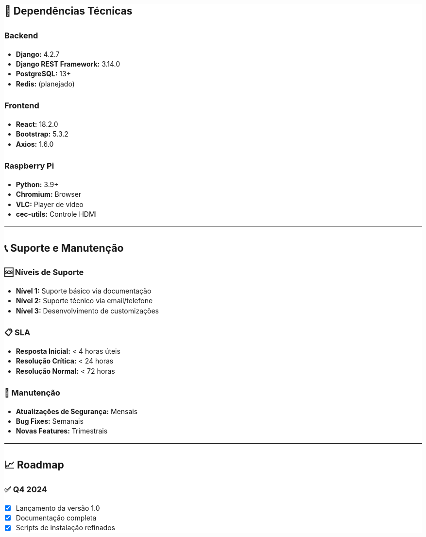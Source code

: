 
## 🔧 Dependências Técnicas

### Backend
- **Django:** 4.2.7
- **Django REST Framework:** 3.14.0
- **PostgreSQL:** 13+
- **Redis:** (planejado)

### Frontend
- **React:** 18.2.0
- **Bootstrap:** 5.3.2
- **Axios:** 1.6.0

### Raspberry Pi
- **Python:** 3.9+
- **Chromium:** Browser
- **VLC:** Player de vídeo
- **cec-utils:** Controle HDMI

---

## 📞 Suporte e Manutenção

### 🆘 Níveis de Suporte
- **Nível 1:** Suporte básico via documentação
- **Nível 2:** Suporte técnico via email/telefone
- **Nível 3:** Desenvolvimento de customizações

### 📋 SLA
- **Resposta Inicial:** < 4 horas úteis
- **Resolução Crítica:** < 24 horas
- **Resolução Normal:** < 72 horas

### 🔄 Manutenção
- **Atualizações de Segurança:** Mensais
- **Bug Fixes:** Semanais
- **Novas Features:** Trimestrais

---

## 📈 Roadmap

### ✅ Q4 2024
- [x] Lançamento da versão 1.0
- [x] Documentação completa
- [x] Scripts de instalação refinados
